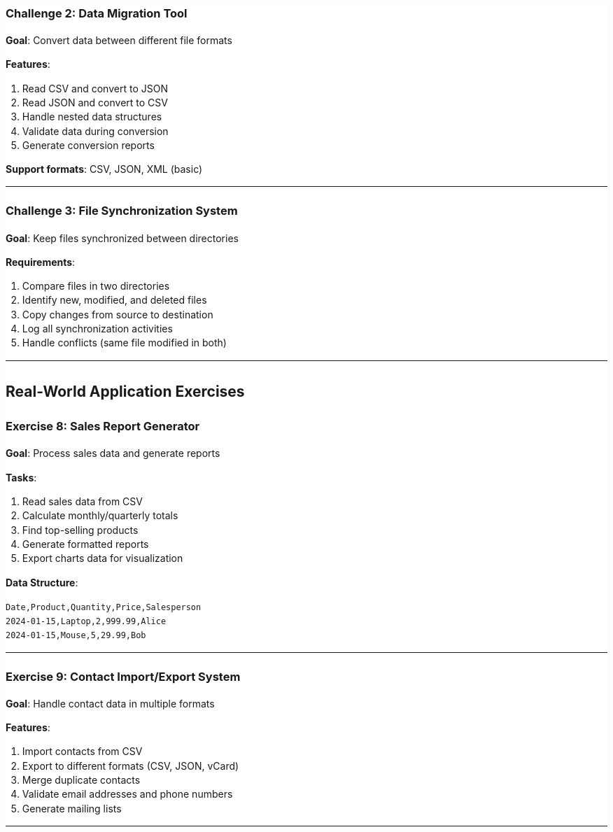 ### Challenge 2: Data Migration Tool
**Goal**: Convert data between different file formats

**Features**:
1. Read CSV and convert to JSON
2. Read JSON and convert to CSV
3. Handle nested data structures
4. Validate data during conversion
5. Generate conversion reports

**Support formats**: CSV, JSON, XML (basic)

---

### Challenge 3: File Synchronization System
**Goal**: Keep files synchronized between directories

**Requirements**:
1. Compare files in two directories
2. Identify new, modified, and deleted files
3. Copy changes from source to destination
4. Log all synchronization activities
5. Handle conflicts (same file modified in both)

---

## Real-World Application Exercises

### Exercise 8: Sales Report Generator
**Goal**: Process sales data and generate reports

**Tasks**:
1. Read sales data from CSV
2. Calculate monthly/quarterly totals
3. Find top-selling products
4. Generate formatted reports
5. Export charts data for visualization

**Data Structure**:
```csv
Date,Product,Quantity,Price,Salesperson
2024-01-15,Laptop,2,999.99,Alice
2024-01-15,Mouse,5,29.99,Bob
```

---

### Exercise 9: Contact Import/Export System
**Goal**: Handle contact data in multiple formats

**Features**:
1. Import contacts from CSV
2. Export to different formats (CSV, JSON, vCard)
3. Merge duplicate contacts
4. Validate email addresses and phone numbers
5. Generate mailing lists

---